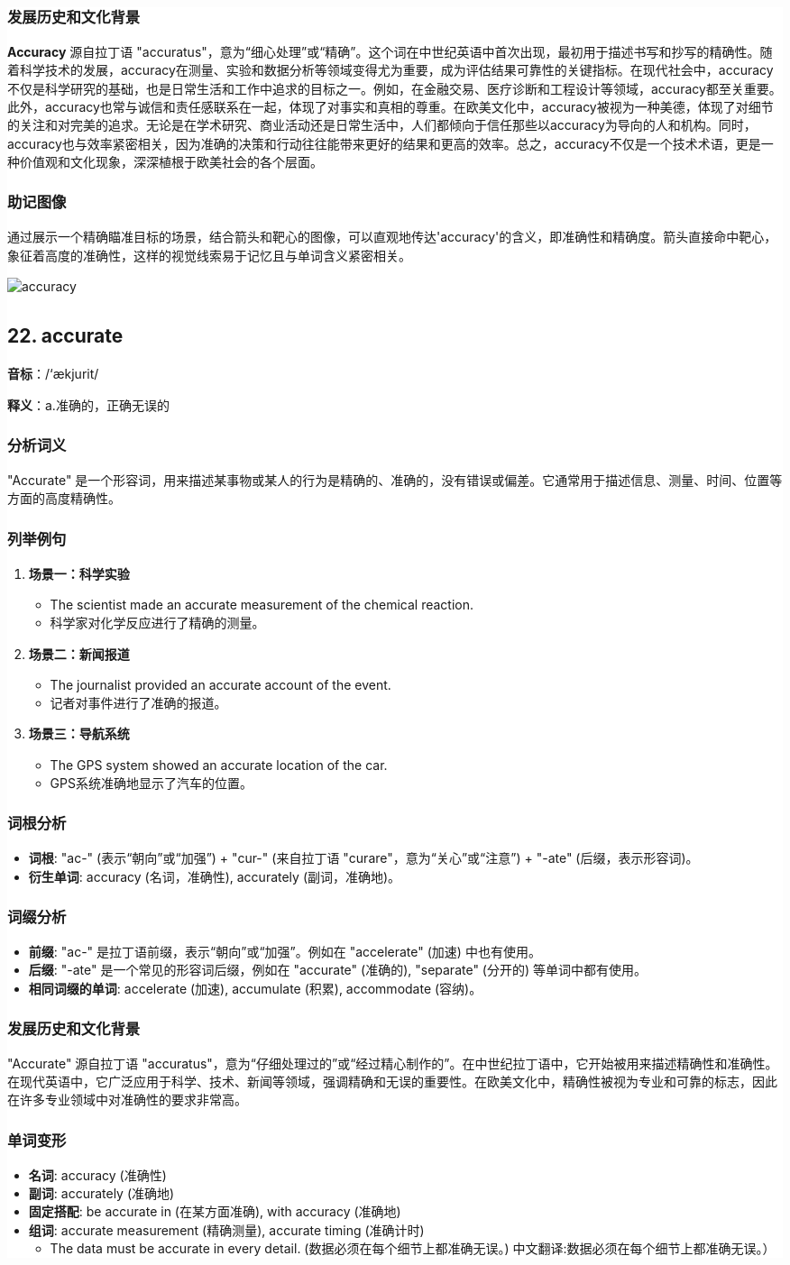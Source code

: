 ### 发展历史和文化背景
**Accuracy** 源自拉丁语 "accuratus"，意为“细心处理”或“精确”。这个词在中世纪英语中首次出现，最初用于描述书写和抄写的精确性。随着科学技术的发展，accuracy在测量、实验和数据分析等领域变得尤为重要，成为评估结果可靠性的关键指标。在现代社会中，accuracy不仅是科学研究的基础，也是日常生活和工作中追求的目标之一。例如，在金融交易、医疗诊断和工程设计等领域，accuracy都至关重要。此外，accuracy也常与诚信和责任感联系在一起，体现了对事实和真相的尊重。在欧美文化中，accuracy被视为一种美德，体现了对细节的关注和对完美的追求。无论是在学术研究、商业活动还是日常生活中，人们都倾向于信任那些以accuracy为导向的人和机构。同时，accuracy也与效率紧密相关，因为准确的决策和行动往往能带来更好的结果和更高的效率。总之，accuracy不仅是一个技术术语，更是一种价值观和文化现象，深深植根于欧美社会的各个层面。

### 助记图像

通过展示一个精确瞄准目标的场景，结合箭头和靶心的图像，可以直观地传达'accuracy'的含义，即准确性和精确度。箭头直接命中靶心，象征着高度的准确性，这样的视觉线索易于记忆且与单词含义紧密相关。

![accuracy](/imgs/cet4/a/accuracy.jpg)

## 22. accurate

**音标**：/‘ækjurit/

**释义**：a.准确的，正确无误的

### 分析词义
"Accurate" 是一个形容词，用来描述某事物或某人的行为是精确的、准确的，没有错误或偏差。它通常用于描述信息、测量、时间、位置等方面的高度精确性。

### 列举例句
1. **场景一：科学实验**
   - The scientist made an accurate measurement of the chemical reaction.
   - 科学家对化学反应进行了精确的测量。

2. **场景二：新闻报道**
   - The journalist provided an accurate account of the event.
   - 记者对事件进行了准确的报道。

3. **场景三：导航系统**
   - The GPS system showed an accurate location of the car.
   - GPS系统准确地显示了汽车的位置。

### 词根分析
- **词根**: "ac-" (表示“朝向”或“加强”) + "cur-" (来自拉丁语 "curare"，意为“关心”或“注意”) + "-ate" (后缀，表示形容词)。
- **衍生单词**: accuracy (名词，准确性), accurately (副词，准确地)。

### 词缀分析
- **前缀**: "ac-" 是拉丁语前缀，表示“朝向”或“加强”。例如在 "accelerate" (加速) 中也有使用。
- **后缀**: "-ate" 是一个常见的形容词后缀，例如在 "accurate" (准确的), "separate" (分开的) 等单词中都有使用。
- **相同词缀的单词**: accelerate (加速), accumulate (积累), accommodate (容纳)。

### 发展历史和文化背景
"Accurate" 源自拉丁语 "accuratus"，意为“仔细处理过的”或“经过精心制作的”。在中世纪拉丁语中，它开始被用来描述精确性和准确性。在现代英语中，它广泛应用于科学、技术、新闻等领域，强调精确和无误的重要性。在欧美文化中，精确性被视为专业和可靠的标志，因此在许多专业领域中对准确性的要求非常高。

### 单词变形
- **名词**: accuracy (准确性)
- **副词**: accurately (准确地)
- **固定搭配**: be accurate in (在某方面准确), with accuracy (准确地)
- **组词**: accurate measurement (精确测量), accurate timing (准确计时)
   - The data must be accurate in every detail. (数据必须在每个细节上都准确无误。)  中文翻译:数据必须在每个细节上都准确无误。）
